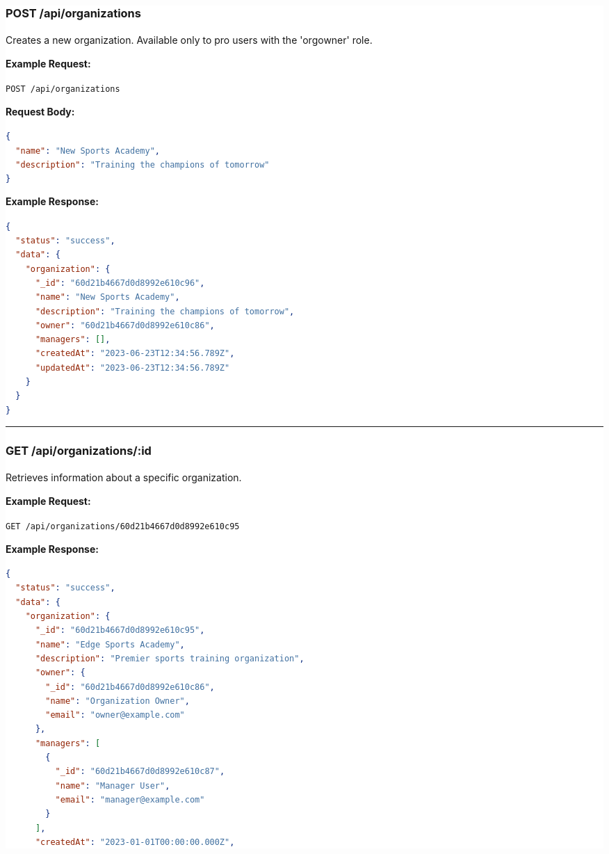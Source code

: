 ### POST /api/organizations

Creates a new organization. Available only to pro users with the 'orgowner' role.

**Example Request:**
```
POST /api/organizations
```

**Request Body:**
```json
{
  "name": "New Sports Academy",
  "description": "Training the champions of tomorrow"
}
```

**Example Response:**
```json
{
  "status": "success",
  "data": {
    "organization": {
      "_id": "60d21b4667d0d8992e610c96",
      "name": "New Sports Academy",
      "description": "Training the champions of tomorrow",
      "owner": "60d21b4667d0d8992e610c86",
      "managers": [],
      "createdAt": "2023-06-23T12:34:56.789Z",
      "updatedAt": "2023-06-23T12:34:56.789Z"
    }
  }
}
```

-----------------------------------------------------------

### GET /api/organizations/:id

Retrieves information about a specific organization.

**Example Request:**
```
GET /api/organizations/60d21b4667d0d8992e610c95
```

**Example Response:**
```json
{
  "status": "success",
  "data": {
    "organization": {
      "_id": "60d21b4667d0d8992e610c95",
      "name": "Edge Sports Academy",
      "description": "Premier sports training organization",
      "owner": {
        "_id": "60d21b4667d0d8992e610c86",
        "name": "Organization Owner",
        "email": "owner@example.com"
      },
      "managers": [
        {
          "_id": "60d21b4667d0d8992e610c87",
          "name": "Manager User",
          "email": "manager@example.com"
        }
      ],
      "createdAt": "2023-01-01T00:00:00.000Z",
```